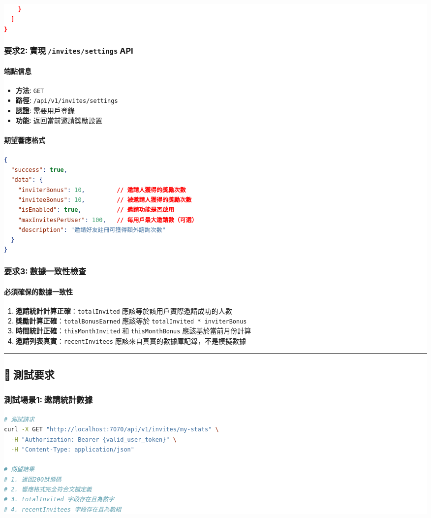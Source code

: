 ```json
    }
  ]
}
```

### **要求2: 實現 `/invites/settings` API**

#### **端點信息**
- **方法**: `GET`
- **路徑**: `/api/v1/invites/settings`
- **認證**: 需要用戶登錄
- **功能**: 返回當前邀請獎勵設置

#### **期望響應格式**
```json
{
  "success": true,
  "data": {
    "inviterBonus": 10,         // 邀請人獲得的獎勵次數
    "inviteeBonus": 10,         // 被邀請人獲得的獎勵次數
    "isEnabled": true,          // 邀請功能是否啟用
    "maxInvitesPerUser": 100,   // 每用戶最大邀請數（可選）
    "description": "邀請好友註冊可獲得額外諮詢次數"
  }
}
```

### **要求3: 數據一致性檢查**

#### **必須確保的數據一致性**
1. **邀請統計計算正確**：`totalInvited` 應該等於該用戶實際邀請成功的人數
2. **獎勵計算正確**：`totalBonusEarned` 應該等於 `totalInvited * inviterBonus`
3. **時間統計正確**：`thisMonthInvited` 和 `thisMonthBonus` 應該基於當前月份計算
4. **邀請列表真實**：`recentInvitees` 應該來自真實的數據庫記錄，不是模擬數據

---

## 🧪 **測試要求**

### **測試場景1: 邀請統計數據**
```bash
# 測試請求
curl -X GET "http://localhost:7070/api/v1/invites/my-stats" \
  -H "Authorization: Bearer {valid_user_token}" \
  -H "Content-Type: application/json"

# 期望結果
# 1. 返回200狀態碼
# 2. 響應格式完全符合文檔定義
# 3. totalInvited 字段存在且為數字
# 4. recentInvitees 字段存在且為數組
```
